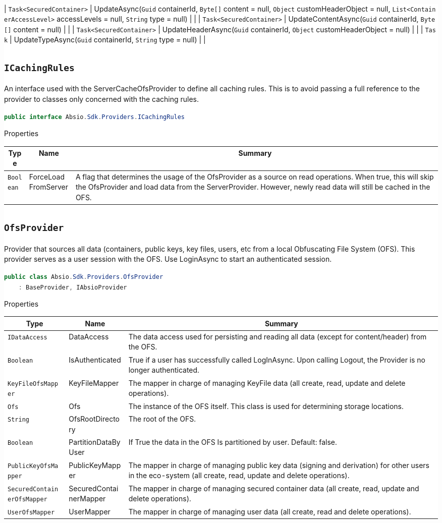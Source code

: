 | `Task<SecuredContainer>` | UpdateAsync(`Guid` containerId, `Byte[]` content = null, `Object` customHeaderObject = null, `List<ContainerAccessLevel>` accessLevels = null, `String` type = null) |  | 
| `Task<SecuredContainer>` | UpdateContentAsync(`Guid` containerId, `Byte[]` content = null) |  | 
| `Task<SecuredContainer>` | UpdateHeaderAsync(`Guid` containerId, `Object` customHeaderObject = null) |  | 
| `Task` | UpdateTypeAsync(`Guid` containerId, `String` type = null) |  | 


## `ICachingRules`

An interface used with the ServerCacheOfsProvider to define all caching rules.  This is to avoid passing a full reference to the  provider to classes only concerned with the caching rules.
```csharp
public interface Absio.Sdk.Providers.ICachingRules

```

Properties

| Type | Name | Summary | 
| --- | --- | --- | 
| `Boolean` | ForceLoadFromServer | A flag that determines the usage of the OfsProvider as a source on read operations.  When true, this will skip the OfsProvider  and load data from the ServerProvider.  However, newly read data will still be cached in the OFS. | 


## `OfsProvider`

Provider that sources all data (containers, public keys, key files, users, etc from a local Obfuscating File System (OFS).  This provider serves as a user session with the OFS.  Use LoginAsync to start an authenticated session.
```csharp
public class Absio.Sdk.Providers.OfsProvider
    : BaseProvider, IAbsioProvider

```

Properties

| Type | Name | Summary | 
| --- | --- | --- | 
| `IDataAccess` | DataAccess | The data access used for persisting and reading all data (except for content/header) from the OFS. | 
| `Boolean` | IsAuthenticated | True if a user has successfully called LogInAsync.  Upon calling Logout, the Provider is no longer authenticated. | 
| `KeyFileOfsMapper` | KeyFileMapper | The mapper in charge of managing KeyFile data (all create, read, update and delete operations). | 
| `Ofs` | Ofs | The instance of the OFS itself.  This class is used for determining storage locations. | 
| `String` | OfsRootDirectory | The root of the OFS. | 
| `Boolean` | PartitionDataByUser | If True the data in the OFS Is partitioned by user.  Default: false. | 
| `PublicKeyOfsMapper` | PublicKeyMapper | The mapper in charge of managing public key data (signing and derivation) for other users in the eco-system  (all create, read, update and delete operations). | 
| `SecuredContainerOfsMapper` | SecuredContainerMapper | The mapper in charge of managing secured container data (all create, read, update and delete operations). | 
| `UserOfsMapper` | UserMapper | The mapper in charge of managing user data (all create, read and delete operations). | 
